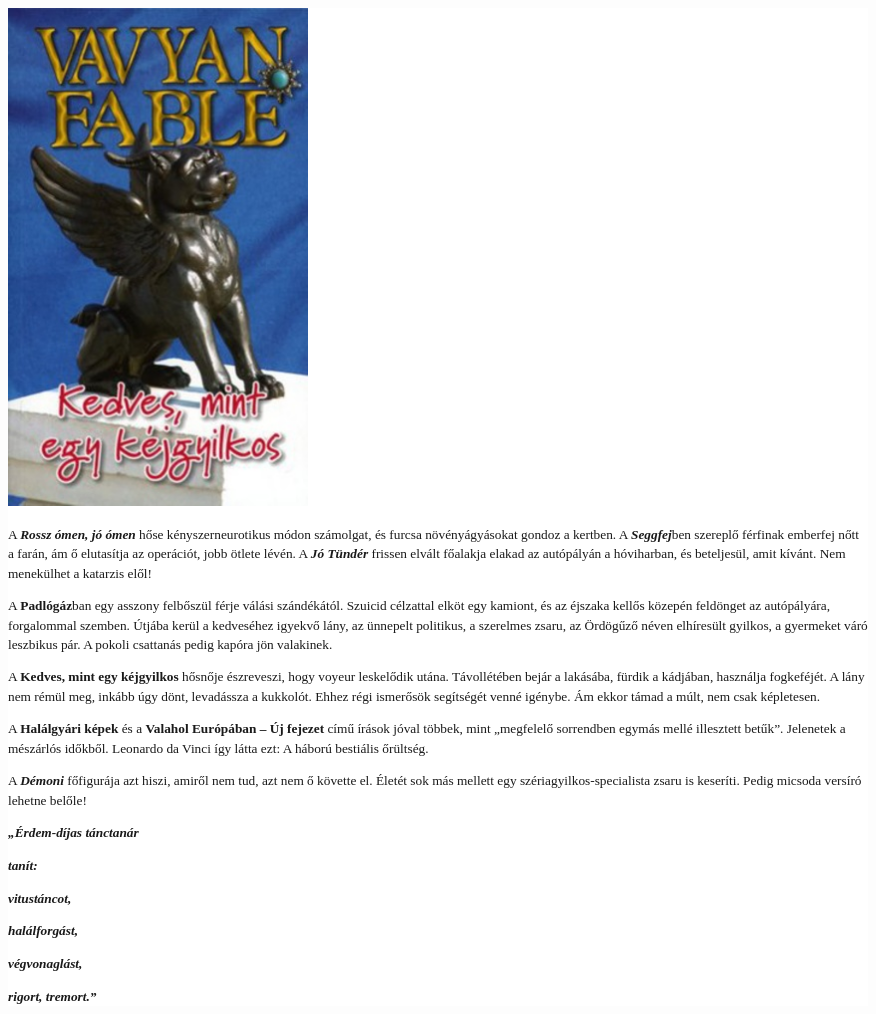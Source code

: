 <img src="https://github.com/BercziSandor/calibre_lib/raw/main/Fable%2C%20Vavyan/Kedves%2C%20mint%20egy%20kejgyilkos%20%281150%29/cover.jpg" alt="cover" width="300"/>

<div>
<p style="font-family: 'Times New Roman','serif'; font-size: 10pt">A <span style="font-weight: 600; font-style: italic">Rossz ómen, jó ómen</span> hőse kényszerneurotikus módon számolgat, és furcsa növényágyásokat gondoz a kertben. A <span style="font-weight: 600; font-style: italic">Seggfej</span>ben szereplő férfinak emberfej nőtt a farán, ám ő elutasítja az operációt, jobb ötlete lévén. A <span style="font-weight: 600; font-style: italic">Jó Tündér</span> frissen elvált főalakja elakad az autópályán a hóviharban, és beteljesül, amit kívánt. Nem menekülhet a katarzis elől!</p>
<p style="font-family: 'Times New Roman','serif'; font-size: 10pt">A <strong>Padlógáz</strong>ban egy asszony felbőszül férje válási szándékától. Szuicid célzattal elköt egy kamiont, és az éjszaka kellős közepén feldönget az autópályára, forgalommal szemben. Útjába kerül a kedveséhez igyekvő lány, az ünnepelt politikus, a szerelmes zsaru, az Ördögűző néven elhíresült gyilkos, a gyermeket váró leszbikus pár. A pokoli csattanás pedig kapóra jön valakinek.</p>
<p style="font-family: 'Times New Roman','serif'; font-size: 10pt">A <strong>Kedves, mint egy kéjgyilkos</strong> hősnője észreveszi, hogy voyeur leskelődik utána. Távollétében bejár a lakásába, fürdik a kádjában, használja fogkeféjét. A lány nem rémül meg, inkább úgy dönt, levadássza a kukkolót. Ehhez régi ismerősök segítségét venné igénybe. Ám ekkor támad a múlt, nem csak képletesen.</p>
<p style="font-family: 'Times New Roman','serif'; font-size: 10pt">A <strong>Halálgyári képek</strong> és a <strong>Valahol Európában – Új fejezet</strong> című írások jóval többek, mint „megfelelő sorrendben egymás mellé illesztett betűk”. Jelenetek a mészárlós időkből. Leonardo da Vinci így látta ezt: A háború bestiális őrültség.</p>
<p style="font-family: 'Times New Roman','serif'; font-size: 10pt">A <span style="font-weight: 600; font-style: italic">Démoni </span>főfigurája azt hiszi, amiről nem tud, azt nem ő követte el. Életét sok más mellett egy szériagyilkos-specialista zsaru is keseríti. Pedig micsoda versíró lehetne belőle!</p>
<p style="font-style: italic; font-weight: 600; font-family: 'Times New Roman','serif'; font-size: 10pt">„Érdem-díjas tánctanár</p>
<p style="font-style: italic; font-weight: 600; font-family: 'Times New Roman','serif'; font-size: 10pt">tanít:</p>
<p style="font-style: italic; font-weight: 600; font-family: 'Times New Roman','serif'; font-size: 10pt">vitustáncot,</p>
<p style="font-style: italic; font-weight: 600; font-family: 'Times New Roman','serif'; font-size: 10pt">halálforgást,</p>
<p style="font-style: italic; font-weight: 600; font-family: 'Times New Roman','serif'; font-size: 10pt">végvonaglást,</p>
<p style="font-style: italic; font-weight: 600; font-family: 'Times New Roman','serif'; font-size: 10pt">rigort, tremort.”</p>